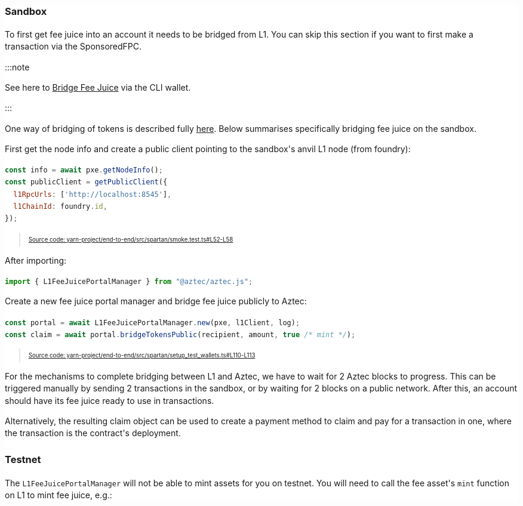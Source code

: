 ### Sandbox

To first get fee juice into an account it needs to be bridged from L1. You can skip this section if you want to first make a transaction via the SponsoredFPC.

:::note

See here to [Bridge Fee Juice](../../../developers/reference/environment_reference/cli_wallet_reference#bridge-fee-juice) via the CLI wallet.

:::

One way of bridging of tokens is described fully [here](../../../developers/tutorials/codealong/js_tutorials/token_bridge.md#deposit-to-aztec). Below summarises specifically bridging fee juice on the sandbox.

First get the node info and create a public client pointing to the sandbox's anvil L1 node (from foundry):

```javascript title="get_node_info_pub_client" showLineNumbers 
const info = await pxe.getNodeInfo();
const publicClient = getPublicClient({
  l1RpcUrls: ['http://localhost:8545'],
  l1ChainId: foundry.id,
});
```
> <sup><sub><a href="https://github.com/AztecProtocol/aztec-packages/blob/v0.87.9/yarn-project/end-to-end/src/spartan/smoke.test.ts#L52-L58" target="_blank" rel="noopener noreferrer">Source code: yarn-project/end-to-end/src/spartan/smoke.test.ts#L52-L58</a></sub></sup>


After importing:

```ts
import { L1FeeJuicePortalManager } from "@aztec/aztec.js";
```

Create a new fee juice portal manager and bridge fee juice publicly to Aztec:

```javascript title="bridge_fee_juice" showLineNumbers 
const portal = await L1FeeJuicePortalManager.new(pxe, l1Client, log);
const claim = await portal.bridgeTokensPublic(recipient, amount, true /* mint */);
```
> <sup><sub><a href="https://github.com/AztecProtocol/aztec-packages/blob/v0.87.9/yarn-project/end-to-end/src/spartan/setup_test_wallets.ts#L110-L113" target="_blank" rel="noopener noreferrer">Source code: yarn-project/end-to-end/src/spartan/setup_test_wallets.ts#L110-L113</a></sub></sup>


For the mechanisms to complete bridging between L1 and Aztec, we have to wait for 2 Aztec blocks to progress. This can be triggered manually by sending 2 transactions in the sandbox, or by waiting for 2 blocks on a public network. After this, an account should have its fee juice ready to use in transactions.

Alternatively, the resulting claim object can be used to create a payment method to claim and pay for a transaction in one, where the transaction is the contract's deployment.

### Testnet

The `L1FeeJuicePortalManager` will not be able to mint assets for you on testnet. You will need to call the fee asset's `mint` function on L1 to mint fee juice, e.g.:
